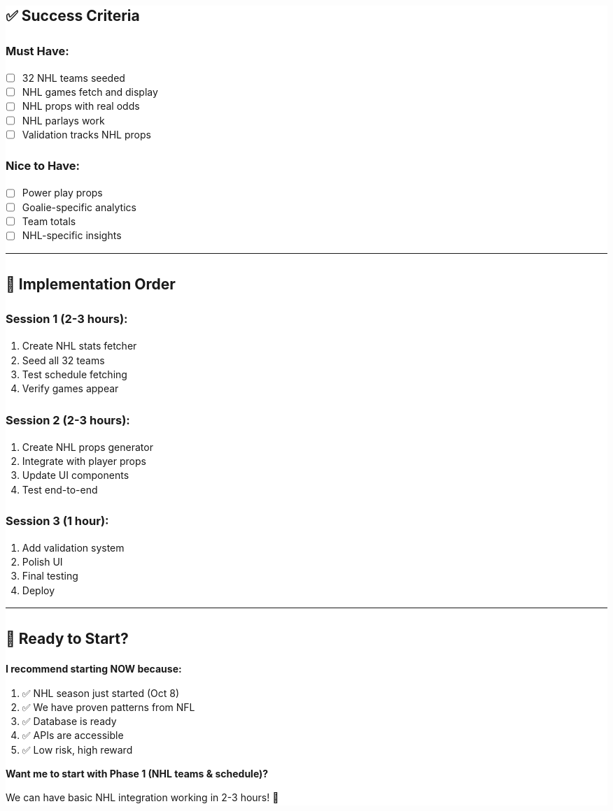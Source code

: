 ## ✅ **Success Criteria**

### **Must Have:**
- [ ] 32 NHL teams seeded
- [ ] NHL games fetch and display
- [ ] NHL props with real odds
- [ ] NHL parlays work
- [ ] Validation tracks NHL props

### **Nice to Have:**
- [ ] Power play props
- [ ] Goalie-specific analytics
- [ ] Team totals
- [ ] NHL-specific insights

---

## 🚀 **Implementation Order**

### **Session 1 (2-3 hours):**
1. Create NHL stats fetcher
2. Seed all 32 teams
3. Test schedule fetching
4. Verify games appear

### **Session 2 (2-3 hours):**
1. Create NHL props generator
2. Integrate with player props
3. Update UI components
4. Test end-to-end

### **Session 3 (1 hour):**
1. Add validation system
2. Polish UI
3. Final testing
4. Deploy

---

## 🎯 **Ready to Start?**

**I recommend starting NOW because:**
1. ✅ NHL season just started (Oct 8)
2. ✅ We have proven patterns from NFL
3. ✅ Database is ready
4. ✅ APIs are accessible
5. ✅ Low risk, high reward

**Want me to start with Phase 1 (NHL teams & schedule)?** 

We can have basic NHL integration working in 2-3 hours! 🏒


